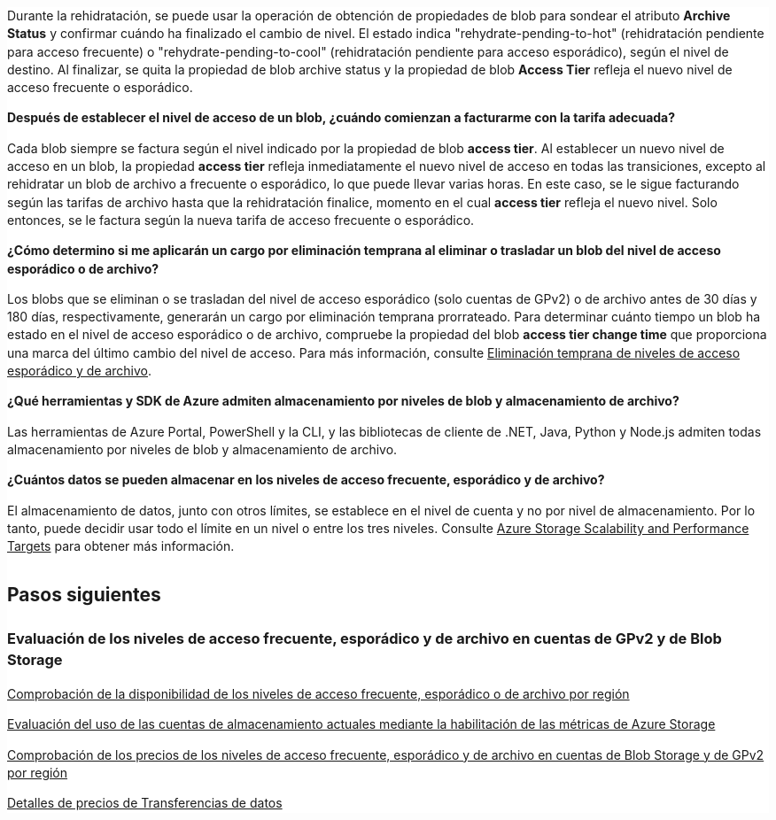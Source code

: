 Durante la rehidratación, se puede usar la operación de obtención de propiedades de blob para sondear el atributo **Archive Status** y confirmar cuándo ha finalizado el cambio de nivel. El estado indica "rehydrate-pending-to-hot" (rehidratación pendiente para acceso frecuente) o "rehydrate-pending-to-cool" (rehidratación pendiente para acceso esporádico), según el nivel de destino. Al finalizar, se quita la propiedad de blob archive status y la propiedad de blob **Access Tier** refleja el nuevo nivel de acceso frecuente o esporádico.  

**Después de establecer el nivel de acceso de un blob, ¿cuándo comienzan a facturarme con la tarifa adecuada?**

Cada blob siempre se factura según el nivel indicado por la propiedad de blob **access tier**. Al establecer un nuevo nivel de acceso en un blob, la propiedad **access tier** refleja inmediatamente el nuevo nivel de acceso en todas las transiciones, excepto al rehidratar un blob de archivo a frecuente o esporádico, lo que puede llevar varias horas. En este caso, se le sigue facturando según las tarifas de archivo hasta que la rehidratación finalice, momento en el cual **access tier** refleja el nuevo nivel. Solo entonces, se le factura según la nueva tarifa de acceso frecuente o esporádico.

**¿Cómo determino si me aplicarán un cargo por eliminación temprana al eliminar o trasladar un blob del nivel de acceso esporádico o de archivo?**

Los blobs que se eliminan o se trasladan del nivel de acceso esporádico (solo cuentas de GPv2) o de archivo antes de 30 días y 180 días, respectivamente, generarán un cargo por eliminación temprana prorrateado. Para determinar cuánto tiempo un blob ha estado en el nivel de acceso esporádico o de archivo, compruebe la propiedad del blob **access tier change time** que proporciona una marca del último cambio del nivel de acceso. Para más información, consulte [Eliminación temprana de niveles de acceso esporádico y de archivo](#cool-and-archive-early-deletion).

**¿Qué herramientas y SDK de Azure admiten almacenamiento por niveles de blob y almacenamiento de archivo?**

Las herramientas de Azure Portal, PowerShell y la CLI, y las bibliotecas de cliente de .NET, Java, Python y Node.js admiten todas almacenamiento por niveles de blob y almacenamiento de archivo.  

**¿Cuántos datos se pueden almacenar en los niveles de acceso frecuente, esporádico y de archivo?**

El almacenamiento de datos, junto con otros límites, se establece en el nivel de cuenta y no por nivel de almacenamiento. Por lo tanto, puede decidir usar todo el límite en un nivel o entre los tres niveles. Consulte [Azure Storage Scalability and Performance Targets](../common/storage-scalability-targets.md?toc=%2fazure%2fstorage%2fblobs%2ftoc.json) para obtener más información.

## <a name="next-steps"></a>Pasos siguientes

### <a name="evaluate-hot-cool-and-archive-in-gpv2-blob-storage-accounts"></a>Evaluación de los niveles de acceso frecuente, esporádico y de archivo en cuentas de GPv2 y de Blob Storage

[Comprobación de la disponibilidad de los niveles de acceso frecuente, esporádico o de archivo por región](https://azure.microsoft.com/regions/#services)

[Evaluación del uso de las cuentas de almacenamiento actuales mediante la habilitación de las métricas de Azure Storage](../common/storage-enable-and-view-metrics.md?toc=%2fazure%2fstorage%2fblobs%2ftoc.json)

[Comprobación de los precios de los niveles de acceso frecuente, esporádico y de archivo en cuentas de Blob Storage y de GPv2 por región](https://azure.microsoft.com/pricing/details/storage/)

[Detalles de precios de Transferencias de datos](https://azure.microsoft.com/pricing/details/data-transfers/)
